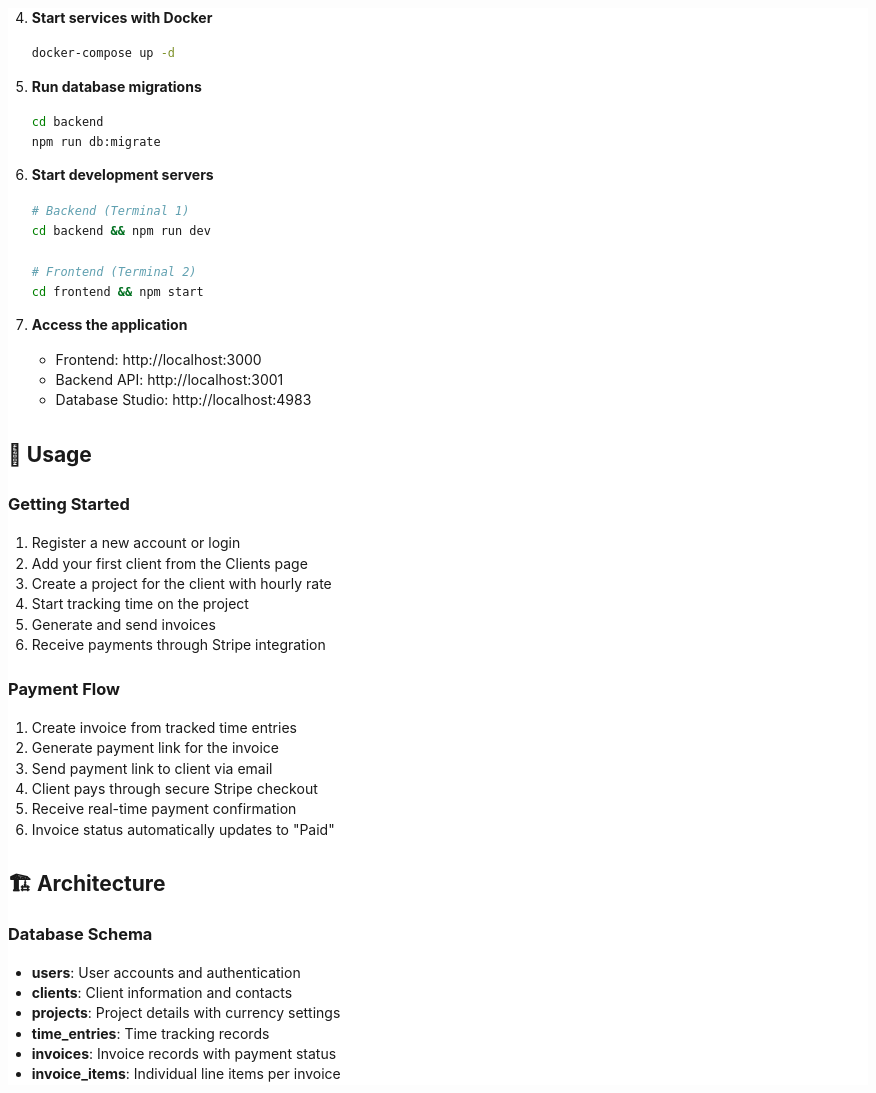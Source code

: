4. **Start services with Docker**
   ```bash
   docker-compose up -d
   ```

5. **Run database migrations**
   ```bash
   cd backend
   npm run db:migrate
   ```

6. **Start development servers**
   ```bash
   # Backend (Terminal 1)
   cd backend && npm run dev
   
   # Frontend (Terminal 2)
   cd frontend && npm start
   ```

7. **Access the application**
   - Frontend: http://localhost:3000
   - Backend API: http://localhost:3001
   - Database Studio: http://localhost:4983

## 📱 Usage

### Getting Started
1. Register a new account or login
2. Add your first client from the Clients page
3. Create a project for the client with hourly rate
4. Start tracking time on the project
5. Generate and send invoices
6. Receive payments through Stripe integration

### Payment Flow
1. Create invoice from tracked time entries
2. Generate payment link for the invoice
3. Send payment link to client via email
4. Client pays through secure Stripe checkout
5. Receive real-time payment confirmation
6. Invoice status automatically updates to "Paid"

## 🏗️ Architecture

### Database Schema
- **users**: User accounts and authentication
- **clients**: Client information and contacts
- **projects**: Project details with currency settings
- **time_entries**: Time tracking records
- **invoices**: Invoice records with payment status
- **invoice_items**: Individual line items per invoice
